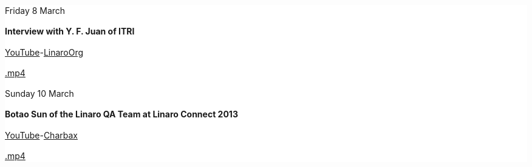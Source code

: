 
Friday 8 March



</td>

<td >


**Interview with Y. F. Juan of ITRI**



</td>

<td >


[YouTube](http://www.youtube.com/watch?v=Qs6hrOcg3X4&feature=share&list=PLHMIcjAkq7EurTnoX-xKkXJkQeSciyxlo)-[LinaroOrg](http://www.youtube.com/user/LinaroOrg)



</td>

<td >


[.mp4](http://people.linaro.org/~akgraner/LCA_13_Hong%20Kong_Videos/Linaro_org_videos/LCA13%20-%20Y.%20F.%20Juan%20of%20ITRI%20interview%20with%20Amber%20Graner-Qs6hrOcg3X4.mp4)



</td>
</tr>
<tr >

<td >


Sunday 10 March



</td>

<td >


**Botao Sun of the Linaro QA Team at Linaro Connect 2013**



</td>

<td >


[YouTube](http://www.youtube.com/watch?v=F8BDAHFm8Tw&feature=share&list=PLHMIcjAkq7EvXWy6znTD-KY1znDdGd_D3)-[Charbax](http://www.youtube.com/user/Charbax)



</td>

<td >


[.mp4](http://people.linaro.org/~akgraner/LCA_13_Hong%20Kong_Videos/Charbax_Videos/Botao%20Sun%20of%20the%20Linaro%20QA%20Team%20at%20Linaro%20Connect%202013-F8BDAHFm8Tw.mp4)
